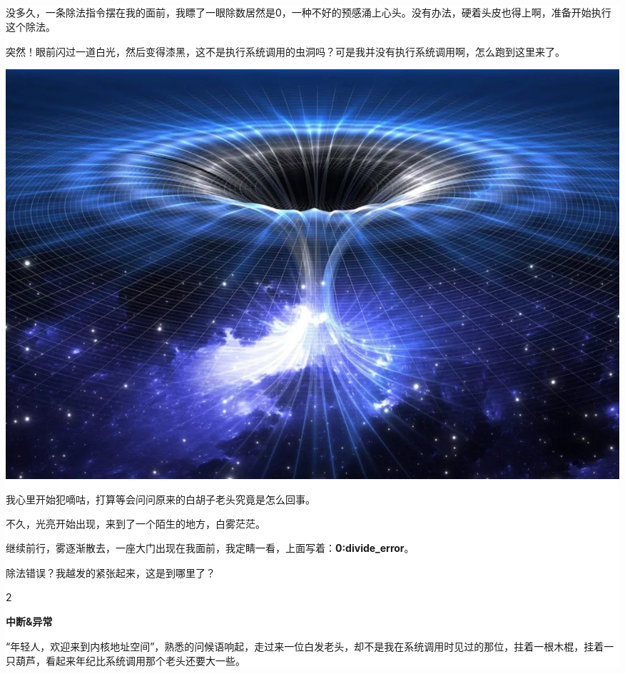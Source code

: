 没多久，一条除法指令摆在我的面前，我瞟了一眼除数居然是0，一种不好的预感涌上心头。没有办法，硬着头皮也得上啊，准备开始执行这个除法。



突然！眼前闪过一道白光，然后变得漆黑，这不是执行系统调用的虫洞吗？可是我并没有执行系统调用啊，怎么跑到这里来了。

![图片](image/640-16393112914752.webp)

我心里开始犯嘀咕，打算等会问问原来的白胡子老头究竟是怎么回事。



不久，光亮开始出现，来到了一个陌生的地方，白雾茫茫。

继续前行，雾逐渐散去，一座大门出现在我面前，我定睛一看，上面写着：**0:divide_error**。



除法错误？我越发的紧张起来，这是到哪里了？





2

**中断&异常**

“年轻人，欢迎来到内核地址空间”，熟悉的问候语响起，走过来一位白发老头，却不是我在系统调用时见过的那位，拄着一根木棍，挂着一只葫芦，看起来年纪比系统调用那个老头还要大一些。
